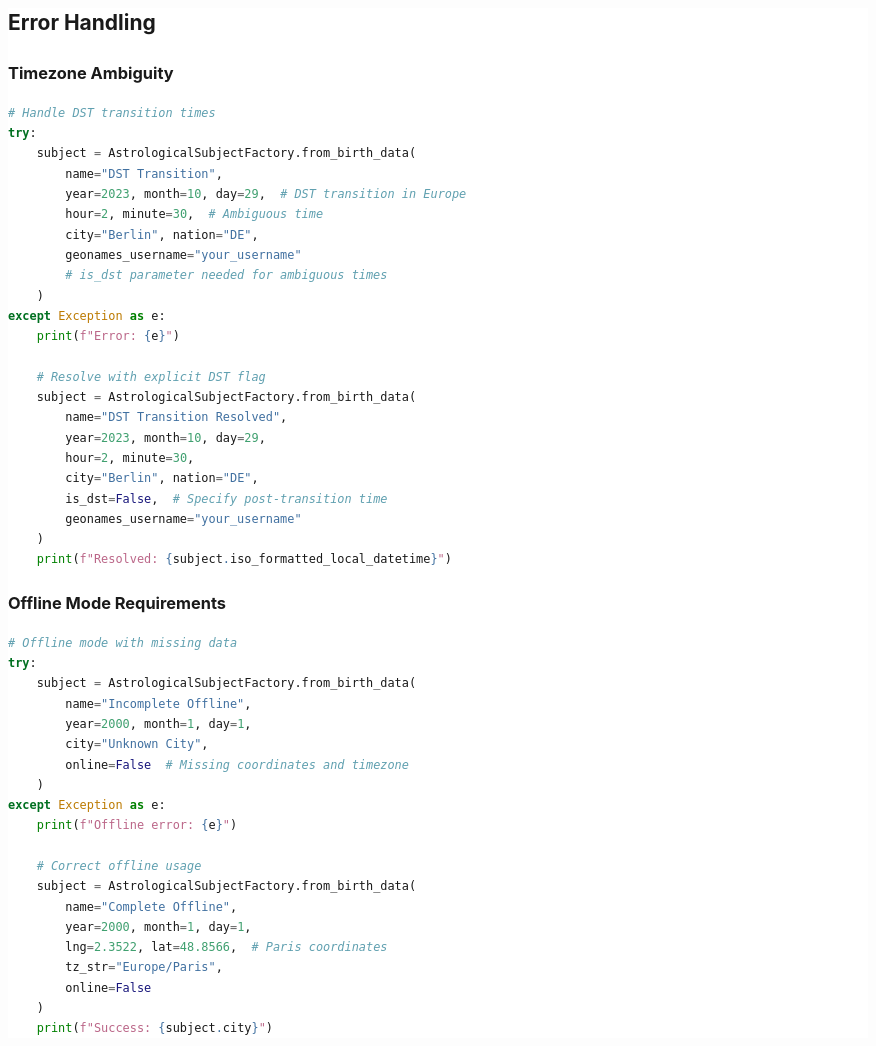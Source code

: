 ## Error Handling

### Timezone Ambiguity

```python
# Handle DST transition times
try:
    subject = AstrologicalSubjectFactory.from_birth_data(
        name="DST Transition",
        year=2023, month=10, day=29,  # DST transition in Europe
        hour=2, minute=30,  # Ambiguous time
        city="Berlin", nation="DE",
        geonames_username="your_username"
        # is_dst parameter needed for ambiguous times
    )
except Exception as e:
    print(f"Error: {e}")
    
    # Resolve with explicit DST flag
    subject = AstrologicalSubjectFactory.from_birth_data(
        name="DST Transition Resolved",
        year=2023, month=10, day=29,
        hour=2, minute=30,
        city="Berlin", nation="DE",
        is_dst=False,  # Specify post-transition time
        geonames_username="your_username"
    )
    print(f"Resolved: {subject.iso_formatted_local_datetime}")
```

### Offline Mode Requirements

```python
# Offline mode with missing data
try:
    subject = AstrologicalSubjectFactory.from_birth_data(
        name="Incomplete Offline",
        year=2000, month=1, day=1,
        city="Unknown City",
        online=False  # Missing coordinates and timezone
    )
except Exception as e:
    print(f"Offline error: {e}")
    
    # Correct offline usage
    subject = AstrologicalSubjectFactory.from_birth_data(
        name="Complete Offline",
        year=2000, month=1, day=1,
        lng=2.3522, lat=48.8566,  # Paris coordinates
        tz_str="Europe/Paris",
        online=False
    )
    print(f"Success: {subject.city}")
```
